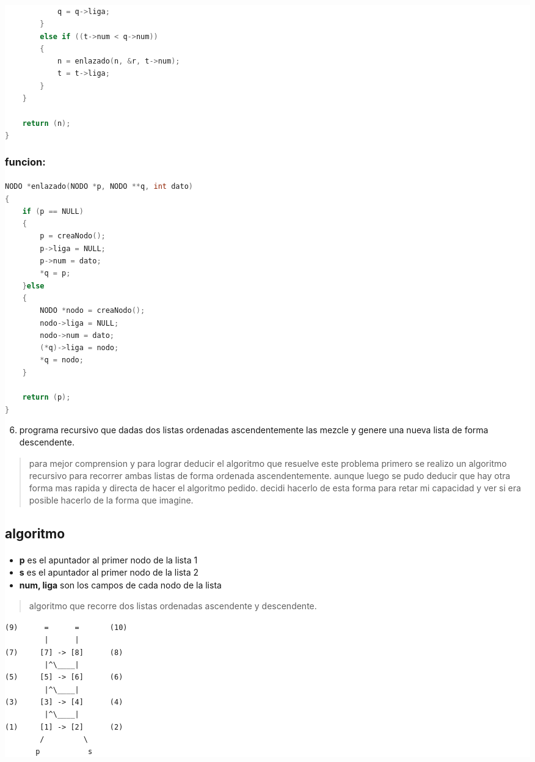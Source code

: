 ```c
			q = q->liga;
		}
		else if ((t->num < q->num))
		{
			n = enlazado(n, &r, t->num);
			t = t->liga;
		}
	}

	return (n);
}
```

### funcion:
```c
NODO *enlazado(NODO *p, NODO **q, int dato)
{
	if (p == NULL)
	{
		p = creaNodo();
		p->liga = NULL;
		p->num = dato;
		*q = p;
	}else
	{
		NODO *nodo = creaNodo();
		nodo->liga = NULL;
		nodo->num = dato;
		(*q)->liga = nodo;
		*q = nodo;
	}

	return (p);
}
```

6. programa recursivo que dadas dos listas ordenadas ascendentemente las mezcle y genere una nueva lista de forma descendente.

> para mejor comprension y para lograr deducir el algoritmo que resuelve este problema primero se realizo un algoritmo recursivo para recorrer ambas listas de forma ordenada ascendentemente.
> aunque luego se pudo deducir que hay otra forma mas rapida y directa de hacer el algoritmo pedido. decidi hacerlo de esta forma para retar mi capacidad y ver si era posible hacerlo de la forma que imagine.

## algoritmo

* **p** es el apuntador al primer nodo de la lista 1
* **s** es el apuntador al primer nodo de la lista 2
* **num, liga** son los campos de cada nodo de la lista

> algoritmo que recorre dos listas ordenadas ascendente y descendente.
```	
(9)		 =		=		(10)
		 |		|
(7)		[7] -> [8]		(8)
		 |^\____|
(5)		[5]	-> [6]		(6)
		 |^\____|
(3)		[3]	-> [4]		(4)
		 |^\____|
(1)		[1]	-> [2]		(2)
   		/		  \
  	   p           s
```